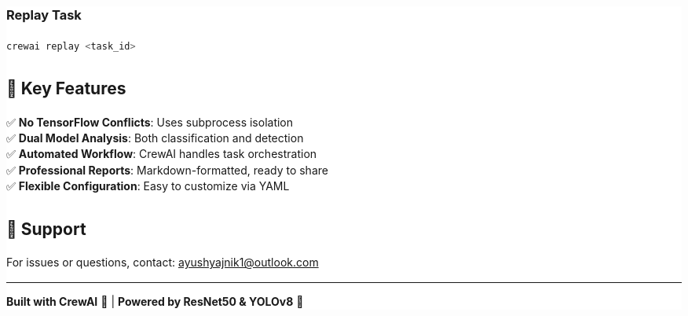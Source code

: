 ### Replay Task
```bash
crewai replay <task_id>
```

## 🔑 Key Features

✅ **No TensorFlow Conflicts**: Uses subprocess isolation  
✅ **Dual Model Analysis**: Both classification and detection  
✅ **Automated Workflow**: CrewAI handles task orchestration  
✅ **Professional Reports**: Markdown-formatted, ready to share  
✅ **Flexible Configuration**: Easy to customize via YAML  

## 📧 Support

For issues or questions, contact: ayushyajnik1@outlook.com

---

**Built with CrewAI** 🤖 | **Powered by ResNet50 & YOLOv8** 🌱

